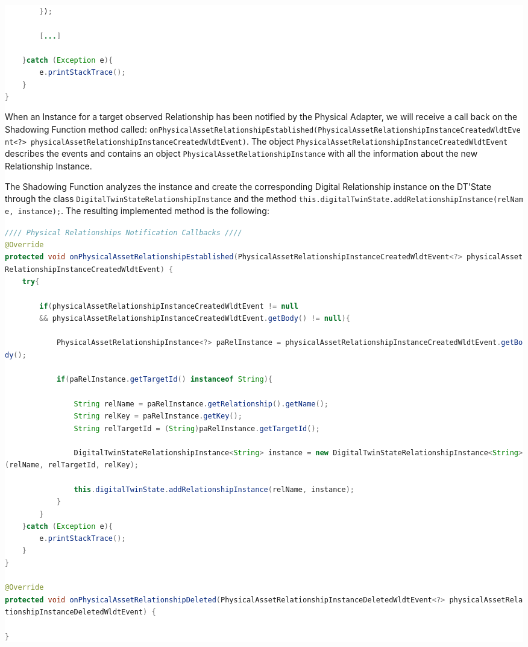 ```java
        });

        [...]

    }catch (Exception e){
        e.printStackTrace();
    }
}
```

When an Instance for a target observed Relationship has been notified by the Physical Adapter, we will receive a call back on the 
Shadowing Function method called: ```onPhysicalAssetRelationshipEstablished(PhysicalAssetRelationshipInstanceCreatedWldtEvent<?> physicalAssetRelationshipInstanceCreatedWldtEvent)```.
The object ```PhysicalAssetRelationshipInstanceCreatedWldtEvent``` describes the events and contains an object ```PhysicalAssetRelationshipInstance``` 
with all the information about the new Relationship Instance.

The Shadowing Function analyzes the instance and create the corresponding Digital Relationship instance on the DT'State
through the class ```DigitalTwinStateRelationshipInstance``` and the method ```this.digitalTwinState.addRelationshipInstance(relName, instance);```.
The resulting implemented method is the following: 

```java
//// Physical Relationships Notification Callbacks ////
@Override
protected void onPhysicalAssetRelationshipEstablished(PhysicalAssetRelationshipInstanceCreatedWldtEvent<?> physicalAssetRelationshipInstanceCreatedWldtEvent) {
    try{

        if(physicalAssetRelationshipInstanceCreatedWldtEvent != null
        && physicalAssetRelationshipInstanceCreatedWldtEvent.getBody() != null){
    
            PhysicalAssetRelationshipInstance<?> paRelInstance = physicalAssetRelationshipInstanceCreatedWldtEvent.getBody();
        
            if(paRelInstance.getTargetId() instanceof String){
        
                String relName = paRelInstance.getRelationship().getName();
                String relKey = paRelInstance.getKey();
                String relTargetId = (String)paRelInstance.getTargetId();
            
                DigitalTwinStateRelationshipInstance<String> instance = new DigitalTwinStateRelationshipInstance<String>(relName, relTargetId, relKey);
            
                this.digitalTwinState.addRelationshipInstance(relName, instance);
            }
        }
    }catch (Exception e){
        e.printStackTrace();
    }
}

@Override
protected void onPhysicalAssetRelationshipDeleted(PhysicalAssetRelationshipInstanceDeletedWldtEvent<?> physicalAssetRelationshipInstanceDeletedWldtEvent) {

}
```
